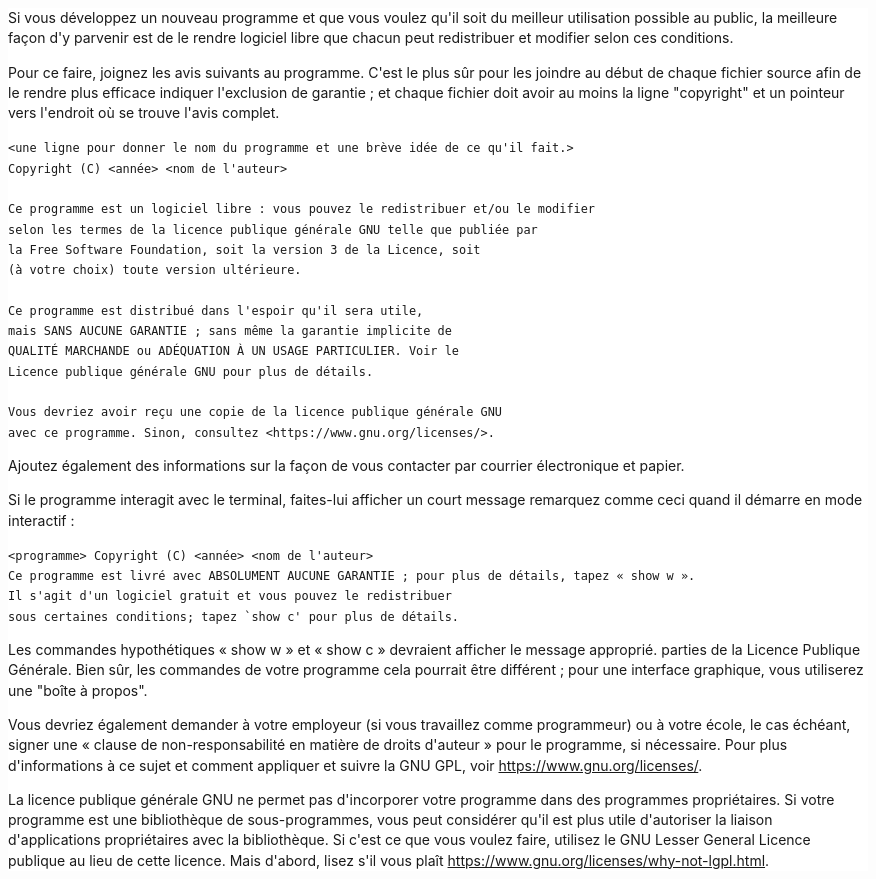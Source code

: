   Si vous développez un nouveau programme et que vous voulez qu'il soit du meilleur
utilisation possible au public, la meilleure façon d'y parvenir est de le rendre
logiciel libre que chacun peut redistribuer et modifier selon ces conditions.

  Pour ce faire, joignez les avis suivants au programme. C'est le plus sûr
pour les joindre au début de chaque fichier source afin de le rendre plus efficace
indiquer l'exclusion de garantie ; et chaque fichier doit avoir au moins
la ligne "copyright" et un pointeur vers l'endroit où se trouve l'avis complet.

    <une ligne pour donner le nom du programme et une brève idée de ce qu'il fait.>
    Copyright (C) <année> <nom de l'auteur>

    Ce programme est un logiciel libre : vous pouvez le redistribuer et/ou le modifier
    selon les termes de la licence publique générale GNU telle que publiée par
    la Free Software Foundation, soit la version 3 de la Licence, soit
    (à votre choix) toute version ultérieure.

    Ce programme est distribué dans l'espoir qu'il sera utile,
    mais SANS AUCUNE GARANTIE ; sans même la garantie implicite de
    QUALITÉ MARCHANDE ou ADÉQUATION À UN USAGE PARTICULIER. Voir le
    Licence publique générale GNU pour plus de détails.

    Vous devriez avoir reçu une copie de la licence publique générale GNU
    avec ce programme. Sinon, consultez <https://www.gnu.org/licenses/>.

Ajoutez également des informations sur la façon de vous contacter par courrier électronique et papier.

  Si le programme interagit avec le terminal, faites-lui afficher un court message
remarquez comme ceci quand il démarre en mode interactif :

    <programme> Copyright (C) <année> <nom de l'auteur>
    Ce programme est livré avec ABSOLUMENT AUCUNE GARANTIE ; pour plus de détails, tapez « show w ».
    Il s'agit d'un logiciel gratuit et vous pouvez le redistribuer
    sous certaines conditions; tapez `show c' pour plus de détails.

Les commandes hypothétiques « show w » et « show c » devraient afficher le message approprié.
parties de la Licence Publique Générale. Bien sûr, les commandes de votre programme
cela pourrait être différent ; pour une interface graphique, vous utiliserez une "boîte à propos".

  Vous devriez également demander à votre employeur (si vous travaillez comme programmeur) ou à votre école,
le cas échéant, signer une « clause de non-responsabilité en matière de droits d'auteur » pour le programme, si nécessaire.
Pour plus d'informations à ce sujet et comment appliquer et suivre la GNU GPL, voir
<https://www.gnu.org/licenses/>.

  La licence publique générale GNU ne permet pas d'incorporer votre programme
dans des programmes propriétaires. Si votre programme est une bibliothèque de sous-programmes, vous
peut considérer qu'il est plus utile d'autoriser la liaison d'applications propriétaires avec
la bibliothèque. Si c'est ce que vous voulez faire, utilisez le GNU Lesser General
Licence publique au lieu de cette licence. Mais d'abord, lisez s'il vous plaît
<https://www.gnu.org/licenses/why-not-lgpl.html>.
